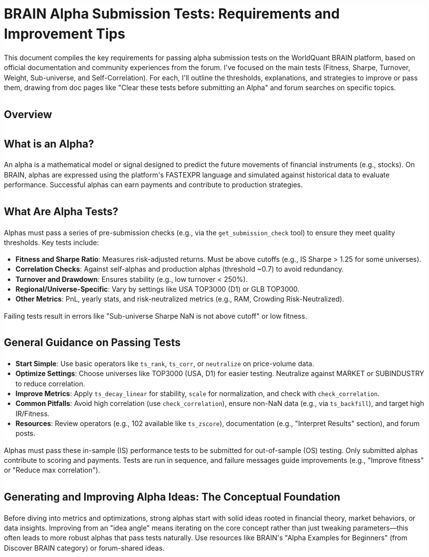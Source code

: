 # BRAIN Alpha Submission Tests: Requirements and Improvement Tips

This document compiles the key requirements for passing alpha submission tests on the WorldQuant BRAIN platform, based on official documentation and community experiences from the forum. I've focused on the main tests (Fitness, Sharpe, Turnover, Weight, Sub-universe, and Self-Correlation). For each, I'll outline the thresholds, explanations, and strategies to improve or pass them, drawing from doc pages like "Clear these tests before submitting an Alpha" and forum searches on specific topics.

## Overview
## What is an Alpha?
An alpha is a mathematical model or signal designed to predict the future movements of financial instruments (e.g., stocks). On BRAIN, alphas are expressed using the platform's FASTEXPR language and simulated against historical data to evaluate performance. Successful alphas can earn payments and contribute to production strategies.

## What Are Alpha Tests?
Alphas must pass a series of pre-submission checks (e.g., via the `get_submission_check` tool) to ensure they meet quality thresholds. Key tests include:
- **Fitness and Sharpe Ratio**: Measures risk-adjusted returns. Must be above cutoffs (e.g., IS Sharpe > 1.25 for some universes).
- **Correlation Checks**: Against self-alphas and production alphas (threshold ~0.7) to avoid redundancy.
- **Turnover and Drawdown**: Ensures stability (e.g., low turnover < 250%).
- **Regional/Universe-Specific**: Vary by settings like USA TOP3000 (D1) or GLB TOP3000.
- **Other Metrics**: PnL, yearly stats, and risk-neutralized metrics (e.g., RAM, Crowding Risk-Neutralized).

Failing tests result in errors like "Sub-universe Sharpe NaN is not above cutoff" or low fitness.

## General Guidance on Passing Tests
- **Start Simple**: Use basic operators like `ts_rank`, `ts_corr`, or `neutralize` on price-volume data.
- **Optimize Settings**: Choose universes like TOP3000 (USA, D1) for easier testing. Neutralize against MARKET or SUBINDUSTRY to reduce correlation.
- **Improve Metrics**: Apply `ts_decay_linear` for stability, `scale` for normalization, and check with `check_correlation`.
- **Common Pitfalls**: Avoid high correlation (use `check_correlation`), ensure non-NaN data (e.g., via `ts_backfill`), and target high IR/Fitness.
- **Resources**: Review operators (e.g., 102 available like `ts_zscore`), documentation (e.g., "Interpret Results" section), and forum posts.

Alphas must pass these in-sample (IS) performance tests to be submitted for out-of-sample (OS) testing. Only submitted alphas contribute to scoring and payments. Tests are run in sequence, and failure messages guide improvements (e.g., "Improve fitness" or "Reduce max correlation").

## Generating and Improving Alpha Ideas: The Conceptual Foundation
Before diving into metrics and optimizations, strong alphas start with solid ideas rooted in financial theory, market behaviors, or data insights. Improving from an "idea angle" means iterating on the core concept rather than just tweaking parameters—this often leads to more robust alphas that pass tests naturally. Use resources like BRAIN's "Alpha Examples for Beginners" (from Discover BRAIN category) or forum-shared ideas.
